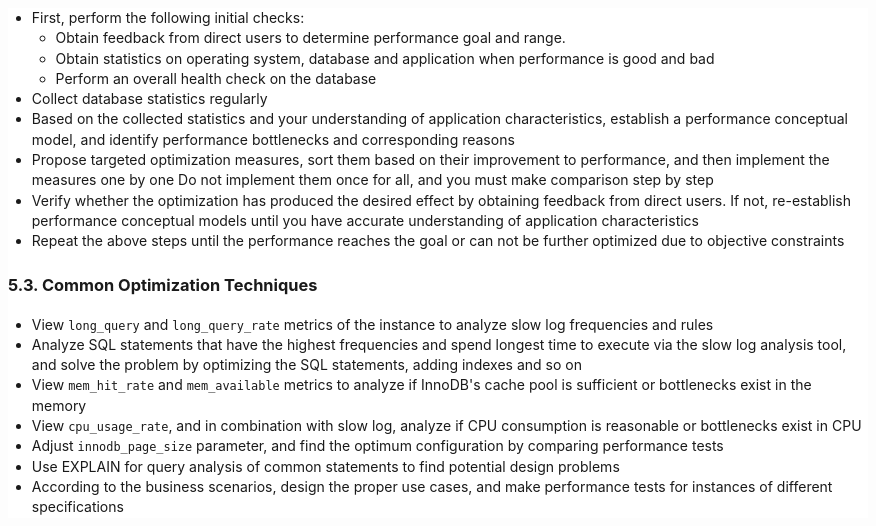 - First, perform the following initial checks:
  - Obtain feedback from direct users to determine performance goal and range.
  - Obtain statistics on operating system, database and application when performance is good and bad
  - Perform an overall health check on the database
- Collect database statistics regularly
- Based on the collected statistics and your understanding of application characteristics, establish a performance conceptual model, and identify performance bottlenecks and corresponding reasons
- Propose targeted optimization measures, sort them based on their improvement to performance, and then implement the measures one by one Do not implement them once for all, and you must make comparison step by step
- Verify whether the optimization has produced the desired effect by obtaining feedback from direct users. If not, re-establish performance conceptual models until you have accurate understanding of application characteristics
- Repeat the above steps until the performance reaches the goal or can not be further optimized due to objective constraints

### 5.3. Common Optimization Techniques

- View `long_query` and `long_query_rate` metrics of the instance to analyze slow log frequencies and rules
- Analyze SQL statements that have the highest frequencies and spend longest time to execute via the slow log analysis tool, and solve the problem by optimizing the SQL statements, adding indexes and so on
- View `mem_hit_rate` and `mem_available` metrics to analyze if InnoDB's cache pool is sufficient or bottlenecks exist in the memory
- View `cpu_usage_rate`, and in combination with slow log, analyze if CPU consumption is reasonable or bottlenecks exist in CPU
- Adjust `innodb_page_size` parameter, and find the optimum configuration by comparing performance tests
- Use EXPLAIN for query analysis of common statements to find potential design problems
- According to the business scenarios, design the proper use cases, and make performance tests for instances of different specifications

